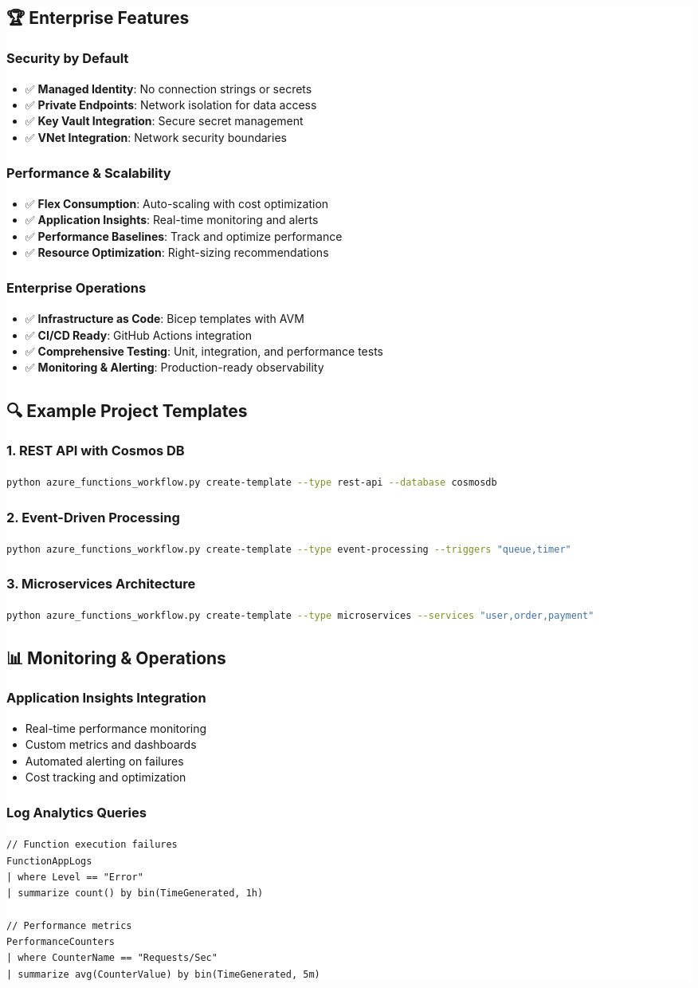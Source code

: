 ## 🏆 Enterprise Features

### Security by Default
- ✅ **Managed Identity**: No connection strings or secrets
- ✅ **Private Endpoints**: Network isolation for data access
- ✅ **Key Vault Integration**: Secure secret management
- ✅ **VNet Integration**: Network security boundaries

### Performance & Scalability
- ✅ **Flex Consumption**: Auto-scaling with cost optimization
- ✅ **Application Insights**: Real-time monitoring and alerts
- ✅ **Performance Baselines**: Track and optimize performance
- ✅ **Resource Optimization**: Right-sizing recommendations

### Enterprise Operations
- ✅ **Infrastructure as Code**: Bicep templates with AVM
- ✅ **CI/CD Ready**: GitHub Actions integration
- ✅ **Comprehensive Testing**: Unit, integration, and performance tests
- ✅ **Monitoring & Alerting**: Production-ready observability

## 🔍 Example Project Templates

### 1. REST API with Cosmos DB
```bash
python azure_functions_workflow.py create-template --type rest-api --database cosmosdb
```

### 2. Event-Driven Processing
```bash
python azure_functions_workflow.py create-template --type event-processing --triggers "queue,timer"
```

### 3. Microservices Architecture
```bash
python azure_functions_workflow.py create-template --type microservices --services "user,order,payment"
```

## 📊 Monitoring & Operations

### Application Insights Integration
- Real-time performance monitoring
- Custom metrics and dashboards
- Automated alerting on failures
- Cost tracking and optimization

### Log Analytics Queries
```kusto
// Function execution failures
FunctionAppLogs
| where Level == "Error"
| summarize count() by bin(TimeGenerated, 1h)

// Performance metrics
PerformanceCounters
| where CounterName == "Requests/Sec"
| summarize avg(CounterValue) by bin(TimeGenerated, 5m)
```
